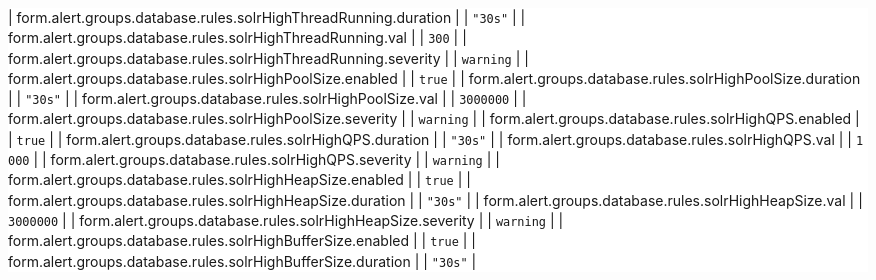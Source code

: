 | form.alert.groups.database.rules.solrHighThreadRunning.duration               |                                                                                                                                                                           | <code>"30s"</code>                                                                    |
| form.alert.groups.database.rules.solrHighThreadRunning.val                    |                                                                                                                                                                           | <code>300</code>                                                                      |
| form.alert.groups.database.rules.solrHighThreadRunning.severity               |                                                                                                                                                                           | <code>warning</code>                                                                  |
| form.alert.groups.database.rules.solrHighPoolSize.enabled                     |                                                                                                                                                                           | <code>true</code>                                                                     |
| form.alert.groups.database.rules.solrHighPoolSize.duration                    |                                                                                                                                                                           | <code>"30s"</code>                                                                    |
| form.alert.groups.database.rules.solrHighPoolSize.val                         |                                                                                                                                                                           | <code>3000000</code>                                                                  |
| form.alert.groups.database.rules.solrHighPoolSize.severity                    |                                                                                                                                                                           | <code>warning</code>                                                                  |
| form.alert.groups.database.rules.solrHighQPS.enabled                          |                                                                                                                                                                           | <code>true</code>                                                                     |
| form.alert.groups.database.rules.solrHighQPS.duration                         |                                                                                                                                                                           | <code>"30s"</code>                                                                    |
| form.alert.groups.database.rules.solrHighQPS.val                              |                                                                                                                                                                           | <code>1000</code>                                                                     |
| form.alert.groups.database.rules.solrHighQPS.severity                         |                                                                                                                                                                           | <code>warning</code>                                                                  |
| form.alert.groups.database.rules.solrHighHeapSize.enabled                     |                                                                                                                                                                           | <code>true</code>                                                                     |
| form.alert.groups.database.rules.solrHighHeapSize.duration                    |                                                                                                                                                                           | <code>"30s"</code>                                                                    |
| form.alert.groups.database.rules.solrHighHeapSize.val                         |                                                                                                                                                                           | <code>3000000</code>                                                                  |
| form.alert.groups.database.rules.solrHighHeapSize.severity                    |                                                                                                                                                                           | <code>warning</code>                                                                  |
| form.alert.groups.database.rules.solrHighBufferSize.enabled                   |                                                                                                                                                                           | <code>true</code>                                                                     |
| form.alert.groups.database.rules.solrHighBufferSize.duration                  |                                                                                                                                                                           | <code>"30s"</code>                                                                    |